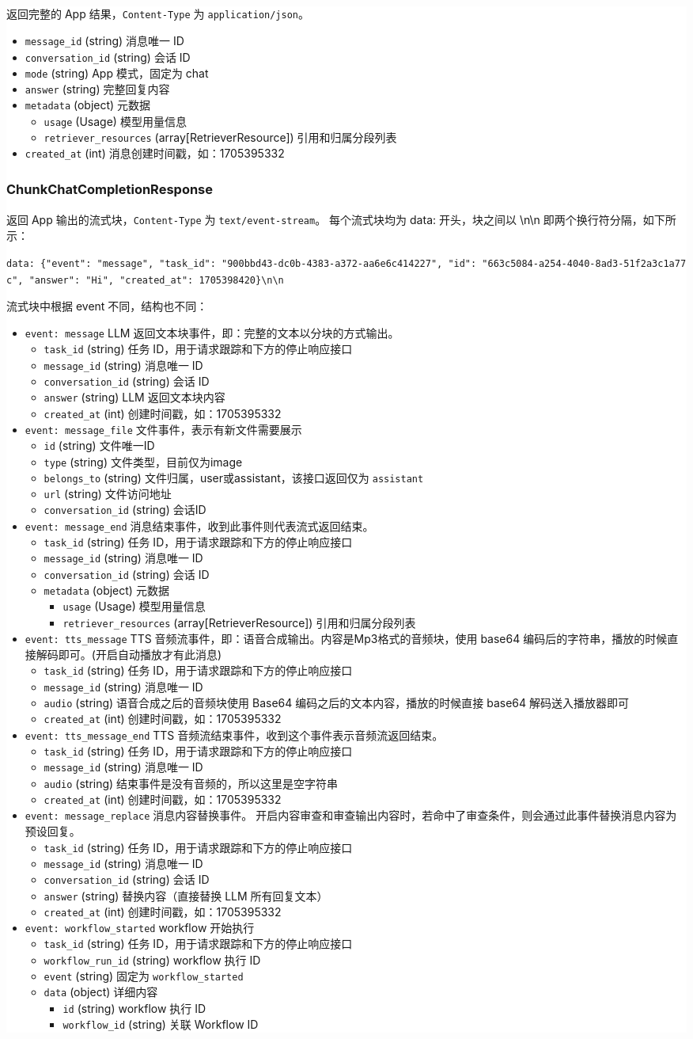 返回完整的 App 结果，`Content-Type` 为 `application/json`。

+   `message_id` (string) 消息唯一 ID
+   `conversation_id` (string) 会话 ID
+   `mode` (string) App 模式，固定为 chat
+   `answer` (string) 完整回复内容
+   `metadata` (object) 元数据
    +   `usage` (Usage) 模型用量信息
    +   `retriever_resources` (array\[RetrieverResource\]) 引用和归属分段列表
+   `created_at` (int) 消息创建时间戳，如：1705395332

### ChunkChatCompletionResponse

返回 App 输出的流式块，`Content-Type` 为 `text/event-stream`。 每个流式块均为 data: 开头，块之间以 \\n\\n 即两个换行符分隔，如下所示：

```text
data: {"event": "message", "task_id": "900bbd43-dc0b-4383-a372-aa6e6c414227", "id": "663c5084-a254-4040-8ad3-51f2a3c1a77c", "answer": "Hi", "created_at": 1705398420}\n\n
```

 

流式块中根据 event 不同，结构也不同：

+   `event: message` LLM 返回文本块事件，即：完整的文本以分块的方式输出。
    +   `task_id` (string) 任务 ID，用于请求跟踪和下方的停止响应接口
    +   `message_id` (string) 消息唯一 ID
    +   `conversation_id` (string) 会话 ID
    +   `answer` (string) LLM 返回文本块内容
    +   `created_at` (int) 创建时间戳，如：1705395332
+   `event: message_file` 文件事件，表示有新文件需要展示
    +   `id` (string) 文件唯一ID
    +   `type` (string) 文件类型，目前仅为image
    +   `belongs_to` (string) 文件归属，user或assistant，该接口返回仅为 `assistant`
    +   `url` (string) 文件访问地址
    +   `conversation_id` (string) 会话ID
+   `event: message_end` 消息结束事件，收到此事件则代表流式返回结束。
    +   `task_id` (string) 任务 ID，用于请求跟踪和下方的停止响应接口
    +   `message_id` (string) 消息唯一 ID
    +   `conversation_id` (string) 会话 ID
    +   `metadata` (object) 元数据
        +   `usage` (Usage) 模型用量信息
        +   `retriever_resources` (array\[RetrieverResource\]) 引用和归属分段列表
+   `event: tts_message` TTS 音频流事件，即：语音合成输出。内容是Mp3格式的音频块，使用 base64 编码后的字符串，播放的时候直接解码即可。(开启自动播放才有此消息)
    +   `task_id` (string) 任务 ID，用于请求跟踪和下方的停止响应接口
    +   `message_id` (string) 消息唯一 ID
    +   `audio` (string) 语音合成之后的音频块使用 Base64 编码之后的文本内容，播放的时候直接 base64 解码送入播放器即可
    +   `created_at` (int) 创建时间戳，如：1705395332
+   `event: tts_message_end` TTS 音频流结束事件，收到这个事件表示音频流返回结束。
    +   `task_id` (string) 任务 ID，用于请求跟踪和下方的停止响应接口
    +   `message_id` (string) 消息唯一 ID
    +   `audio` (string) 结束事件是没有音频的，所以这里是空字符串
    +   `created_at` (int) 创建时间戳，如：1705395332
+   `event: message_replace` 消息内容替换事件。 开启内容审查和审查输出内容时，若命中了审查条件，则会通过此事件替换消息内容为预设回复。
    +   `task_id` (string) 任务 ID，用于请求跟踪和下方的停止响应接口
    +   `message_id` (string) 消息唯一 ID
    +   `conversation_id` (string) 会话 ID
    +   `answer` (string) 替换内容（直接替换 LLM 所有回复文本）
    +   `created_at` (int) 创建时间戳，如：1705395332
+   `event: workflow_started` workflow 开始执行
    +   `task_id` (string) 任务 ID，用于请求跟踪和下方的停止响应接口
    +   `workflow_run_id` (string) workflow 执行 ID
    +   `event` (string) 固定为 `workflow_started`
    +   `data` (object) 详细内容
        +   `id` (string) workflow 执行 ID
        +   `workflow_id` (string) 关联 Workflow ID